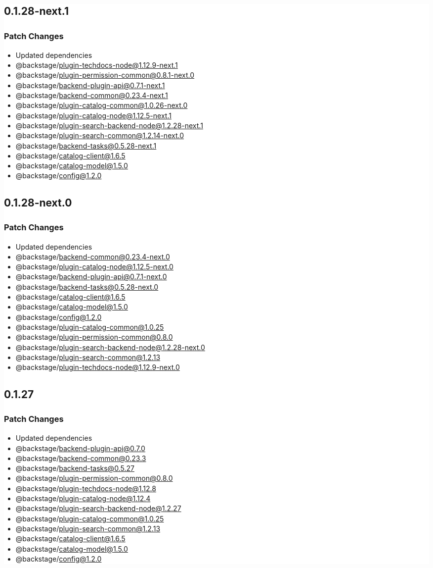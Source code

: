 ## 0.1.28-next.1

### Patch Changes

- Updated dependencies
 - @backstage/plugin-techdocs-node@1.12.9-next.1
 - @backstage/plugin-permission-common@0.8.1-next.0
 - @backstage/backend-plugin-api@0.7.1-next.1
 - @backstage/backend-common@0.23.4-next.1
 - @backstage/plugin-catalog-common@1.0.26-next.0
 - @backstage/plugin-catalog-node@1.12.5-next.1
 - @backstage/plugin-search-backend-node@1.2.28-next.1
 - @backstage/plugin-search-common@1.2.14-next.0
 - @backstage/backend-tasks@0.5.28-next.1
 - @backstage/catalog-client@1.6.5
 - @backstage/catalog-model@1.5.0
 - @backstage/config@1.2.0

## 0.1.28-next.0

### Patch Changes

- Updated dependencies
 - @backstage/backend-common@0.23.4-next.0
 - @backstage/plugin-catalog-node@1.12.5-next.0
 - @backstage/backend-plugin-api@0.7.1-next.0
 - @backstage/backend-tasks@0.5.28-next.0
 - @backstage/catalog-client@1.6.5
 - @backstage/catalog-model@1.5.0
 - @backstage/config@1.2.0
 - @backstage/plugin-catalog-common@1.0.25
 - @backstage/plugin-permission-common@0.8.0
 - @backstage/plugin-search-backend-node@1.2.28-next.0
 - @backstage/plugin-search-common@1.2.13
 - @backstage/plugin-techdocs-node@1.12.9-next.0

## 0.1.27

### Patch Changes

- Updated dependencies
 - @backstage/backend-plugin-api@0.7.0
 - @backstage/backend-common@0.23.3
 - @backstage/backend-tasks@0.5.27
 - @backstage/plugin-permission-common@0.8.0
 - @backstage/plugin-techdocs-node@1.12.8
 - @backstage/plugin-catalog-node@1.12.4
 - @backstage/plugin-search-backend-node@1.2.27
 - @backstage/plugin-catalog-common@1.0.25
 - @backstage/plugin-search-common@1.2.13
 - @backstage/catalog-client@1.6.5
 - @backstage/catalog-model@1.5.0
 - @backstage/config@1.2.0
